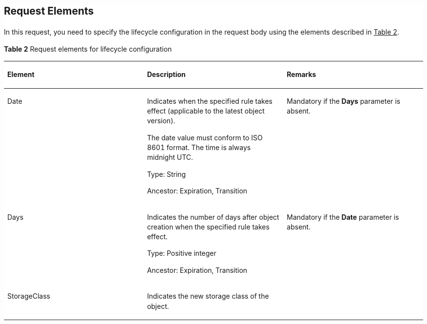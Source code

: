 </tr>
</tbody>
</table>

## Request Elements<a name="section12963143"></a>

In this request, you need to specify the lifecycle configuration in the request body using the elements described in  [Table 2](#table26371793).

**Table  2**  Request elements for lifecycle configuration

<a name="table26371793"></a>
<table><thead align="left"><tr id="row175293"><th class="cellrowborder" valign="top" width="33.333333333333336%" id="mcps1.2.4.1.1"><p id="p14198754"><a name="p14198754"></a><a name="p14198754"></a>Element</p>
</th>
<th class="cellrowborder" valign="top" width="33.333333333333336%" id="mcps1.2.4.1.2"><p id="p9248440"><a name="p9248440"></a><a name="p9248440"></a>Description</p>
</th>
<th class="cellrowborder" valign="top" width="33.333333333333336%" id="mcps1.2.4.1.3"><p id="p10926182"><a name="p10926182"></a><a name="p10926182"></a>Remarks</p>
</th>
</tr>
</thead>
<tbody><tr id="row12605589"><td class="cellrowborder" valign="top" width="33.333333333333336%" headers="mcps1.2.4.1.1 "><p id="p14419821"><a name="p14419821"></a><a name="p14419821"></a>Date</p>
</td>
<td class="cellrowborder" valign="top" width="33.333333333333336%" headers="mcps1.2.4.1.2 "><p id="p26479335418"><a name="p26479335418"></a><a name="p26479335418"></a>Indicates when the specified rule takes effect (applicable to the latest object version).</p>
<p id="p43066942"><a name="p43066942"></a><a name="p43066942"></a>The date value must conform to ISO 8601 format. The time is always midnight UTC.</p>
<p id="p52058165"><a name="p52058165"></a><a name="p52058165"></a>Type: String</p>
<p id="p65870306"><a name="p65870306"></a><a name="p65870306"></a>Ancestor: Expiration, Transition</p>
</td>
<td class="cellrowborder" valign="top" width="33.333333333333336%" headers="mcps1.2.4.1.3 "><p id="p33894570"><a name="p33894570"></a><a name="p33894570"></a>Mandatory if the <strong id="b2295423126"><a name="b2295423126"></a><a name="b2295423126"></a>Days</strong> parameter is absent.</p>
</td>
</tr>
<tr id="row61105663"><td class="cellrowborder" valign="top" width="33.333333333333336%" headers="mcps1.2.4.1.1 "><p id="p50611656"><a name="p50611656"></a><a name="p50611656"></a>Days</p>
</td>
<td class="cellrowborder" valign="top" width="33.333333333333336%" headers="mcps1.2.4.1.2 "><p id="p5903470"><a name="p5903470"></a><a name="p5903470"></a>Indicates the number of days after object creation when the specified rule takes effect.</p>
<p id="p53131231"><a name="p53131231"></a><a name="p53131231"></a>Type: Positive integer</p>
<p id="p8419032"><a name="p8419032"></a><a name="p8419032"></a>Ancestor: Expiration, Transition</p>
</td>
<td class="cellrowborder" valign="top" width="33.333333333333336%" headers="mcps1.2.4.1.3 "><p id="p10852974"><a name="p10852974"></a><a name="p10852974"></a>Mandatory if the <strong id="b528416411634"><a name="b528416411634"></a><a name="b528416411634"></a>Date</strong> parameter is absent.</p>
</td>
</tr>
<tr id="row109861831211"><td class="cellrowborder" valign="top" width="33.333333333333336%" headers="mcps1.2.4.1.1 "><p id="p1273253835015"><a name="p1273253835015"></a><a name="p1273253835015"></a>StorageClass</p>
</td>
<td class="cellrowborder" valign="top" width="33.333333333333336%" headers="mcps1.2.4.1.2 "><p id="p128511633219"><a name="p128511633219"></a><a name="p128511633219"></a>Indicates the new storage class of the object.</p>
